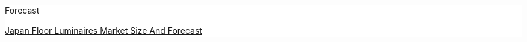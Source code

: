 Forecast</a></p><p><a href="https://github.com/DipramanCMRI02/AIWith/blob/main/Floor-Luminaires-Market/Floor-Luminaires-Market.md">Japan Floor Luminaires Market Size And Forecast</a></p>
